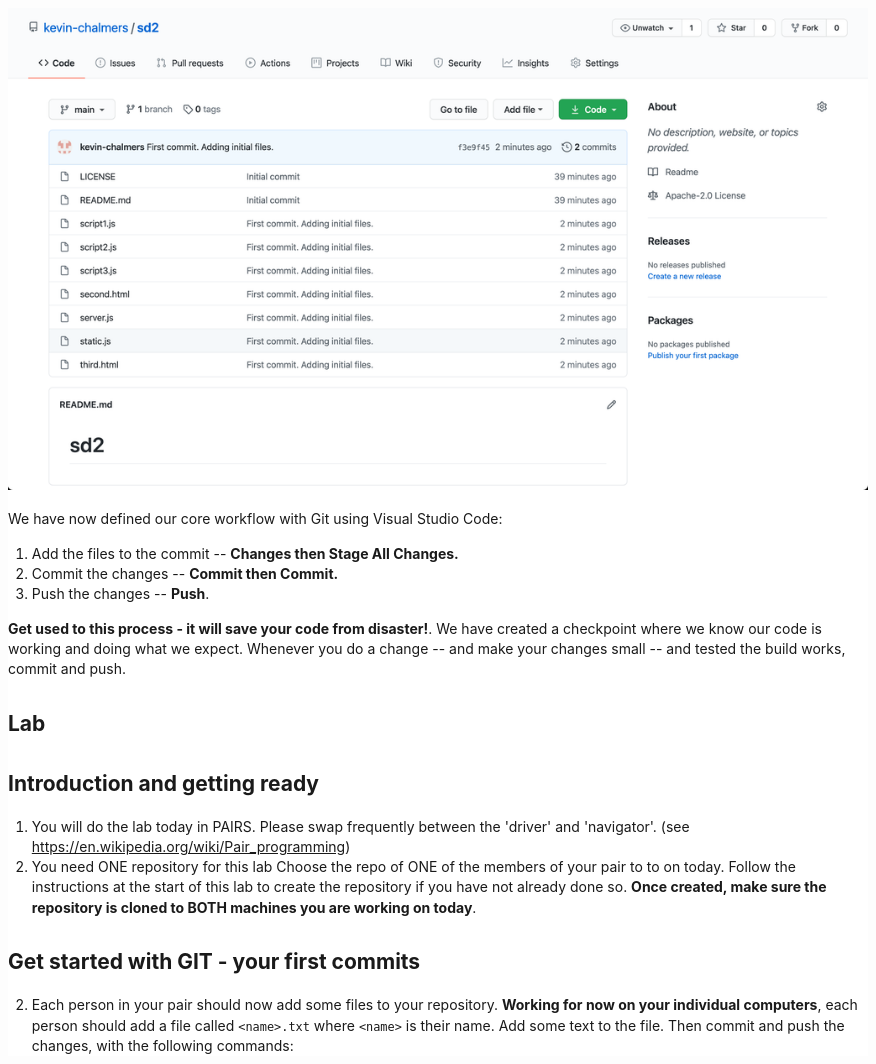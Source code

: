 ![image-20201227143113032](image-20201227143113032.png)

We have now defined our core workflow with Git using Visual Studio Code:

1. Add the files to the commit -- **Changes then Stage All Changes.**
2. Commit the changes -- **Commit then Commit.**
3. Push the changes -- **Push**.

**Get used to this process - it will save your code from disaster!**.  We have created a checkpoint where we know our code is working and doing what we expect.  Whenever you do a change -- and make your changes small -- and tested the build works, commit and push.  



## Lab

## Introduction and getting ready

1. You will do the lab today in PAIRS.  Please swap frequently between the 'driver' and 'navigator'. (see https://en.wikipedia.org/wiki/Pair_programming)
1. You need ONE repository for this lab Choose the repo of ONE of the members of your pair to to on today. Follow the instructions at the start of this lab to create the repository if you have not already done so.  __Once created, make sure the repository is cloned to BOTH machines you are working on today__.

## Get started with GIT - your first commits

2. Each person in your pair should now add some files to your repository. __Working for now on your individual computers__, each person should add a file called `<name>.txt` where `<name>` is their name. Add some text to the file. Then commit and push the changes, with the following commands:
